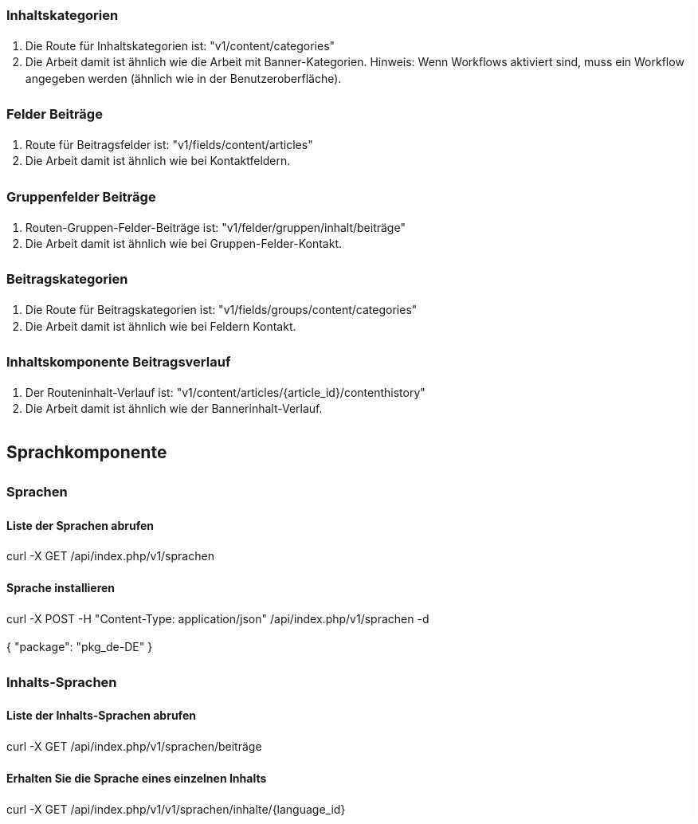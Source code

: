 ### Inhaltskategorien

1.  Die Route für Inhaltskategorien ist: "v1/content/categories"
2.  Die Arbeit damit ist ähnlich wie die Arbeit mit Banner-Kategorien. Hinweis: Wenn Workflows aktiviert sind, muss ein Workflow angegeben werden (ähnlich wie in der Benutzeroberfläche).

### Felder Beiträge

1. Route für Beitragsfelder ist: "v1/fields/content/articles"
2. Die Arbeit damit ist ähnlich wie bei Kontaktfeldern.

### Gruppenfelder Beiträge

1. Routen-Gruppen-Felder-Beiträge ist: "v1/felder/gruppen/inhalt/beiträge"
2. Die Arbeit damit ist ähnlich wie bei Gruppen-Felder-Kontakt.

### Beitragskategorien

1. Die Route für Beitragskategorien ist: "v1/fields/groups/content/categories"
2. Die Arbeit damit ist ähnlich wie bei Feldern Kontakt.

### Inhaltskomponente Beitragsverlauf

1.  Der Routeninhalt-Verlauf ist:
    "v1/content/articles/{article_id}/contenthistory"
2.  Die Arbeit damit ist ähnlich wie der Bannerinhalt-Verlauf.

## Sprachkomponente

### Sprachen

#### Liste der Sprachen abrufen

curl -X GET /api/index.php/v1/sprachen

#### Sprache installieren

curl -X POST -H "Content-Type: application/json"
/api/index.php/v1/sprachen -d

{
    "package": "pkg_de-DE"
}

### Inhalts-Sprachen

#### Liste der Inhalts-Sprachen abrufen

curl -X GET /api/index.php/v1/sprachen/beiträge

#### Erhalten Sie die Sprache eines einzelnen Inhalts

curl -X GET /api/index.php/v1/v1/sprachen/inhalte/{language_id}
